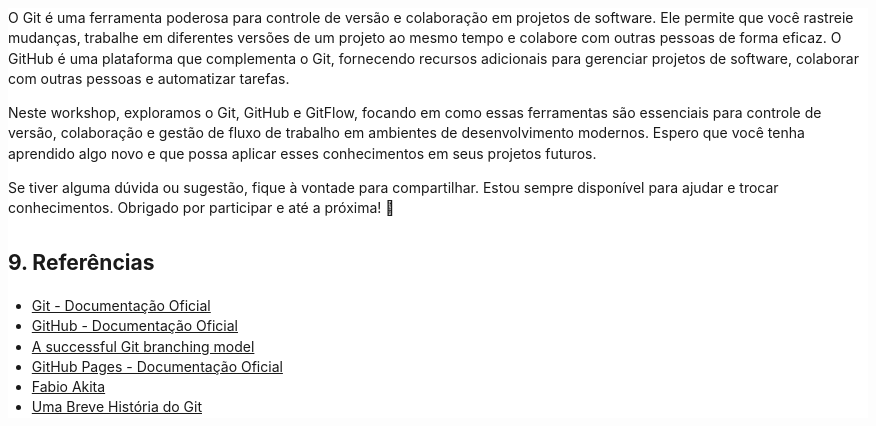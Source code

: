 O Git é uma ferramenta poderosa para controle de versão e colaboração em projetos de software. Ele permite que você rastreie mudanças, trabalhe em diferentes versões de um projeto ao mesmo tempo e colabore com outras pessoas de forma eficaz. O GitHub é uma plataforma que complementa o Git, fornecendo recursos adicionais para gerenciar projetos de software, colaborar com outras pessoas e automatizar tarefas.

Neste workshop, exploramos o Git, GitHub e GitFlow, focando em como essas ferramentas são essenciais para controle de versão, colaboração e gestão de fluxo de trabalho em ambientes de desenvolvimento modernos. Espero que você tenha aprendido algo novo e que possa aplicar esses conhecimentos em seus projetos futuros.

Se tiver alguma dúvida ou sugestão, fique à vontade para compartilhar. Estou sempre disponível para ajudar e trocar conhecimentos. Obrigado por participar e até a próxima! 🚀

## 9. Referências

- [Git - Documentação Oficial](https://git-scm.com/doc)
- [GitHub - Documentação Oficial](https://docs.github.com/pt)
- [A successful Git branching model](https://nvie.com/posts/a-successful-git-branching-model/)
- [GitHub Pages - Documentação Oficial](https://docs.github.com/pt/pages)
- [Fabio Akita](https://www.youtube.com/@Akitando)
- [Uma Breve História do Git](https://git-scm.com/book/pt-br/v2/Começando-Uma-Breve-História-do-Git)
